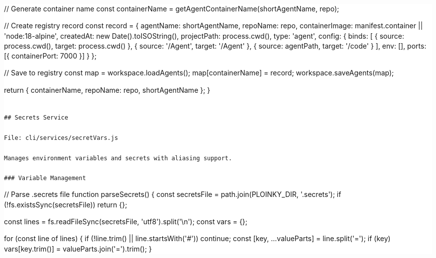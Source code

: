 // Generate container name
const containerName = getAgentContainerName(shortAgentName, repo);

// Create registry record
const record = {
agentName: shortAgentName,
repoName: repo,
containerImage: manifest.container || 'node:18-alpine',
createdAt: new Date().toISOString(),
projectPath: process.cwd(),
type: 'agent',
config: {
binds: [
{ source: process.cwd(), target: process.cwd() },
{ source: '/Agent', target: '/Agent' },
{ source: agentPath, target: '/code' }
],
env: [],
ports: [{ containerPort: 7000 }]
}
};

// Save to registry
const map = workspace.loadAgents();
map[containerName] = record;
workspace.saveAgents(map);

return { containerName, repoName: repo, shortAgentName };
}
```

## Secrets Service

File: cli/services/secretVars.js

Manages environment variables and secrets with aliasing support.

### Variable Management

```
// Parse .secrets file
function parseSecrets() {
const secretsFile = path.join(PLOINKY_DIR, '.secrets');
if (!fs.existsSync(secretsFile)) return {};

const lines = fs.readFileSync(secretsFile, 'utf8').split('\n');
const vars = {};

for (const line of lines) {
if (!line.trim() || line.startsWith('#')) continue;
const [key, ...valueParts] = line.split('=');
if (key) vars[key.trim()] = valueParts.join('=').trim();
}
